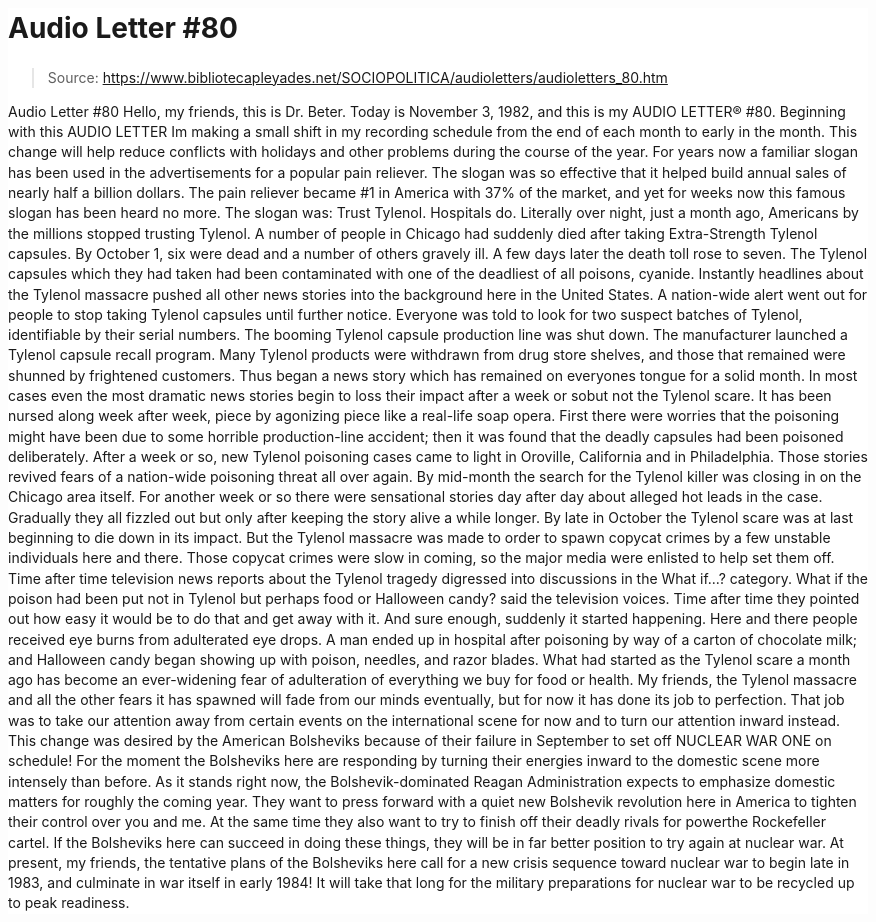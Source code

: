 # Audio Letter #80

> Source: https://www.bibliotecapleyades.net/SOCIOPOLITICA/audioletters/audioletters_80.htm

Audio Letter #80
Hello, my friends, this is Dr. Beter. Today is November 3, 1982, and this is my AUDIO LETTER® #80.
Beginning with this AUDIO LETTER Im making a small shift in my recording schedule from the end of each month to early in the month. This change will help reduce conflicts with holidays and other problems during the course of the year.
For years now a familiar slogan has been used in the advertisements for a popular pain reliever. The slogan was so effective that it helped build annual sales of nearly half a billion dollars. The pain reliever became #1 in America with 37% of the market, and yet for weeks now this famous slogan has been heard no more. The slogan was: Trust Tylenol. Hospitals do. Literally over night, just a month ago, Americans by the millions stopped trusting Tylenol. A number of people in Chicago had suddenly died after taking Extra-Strength Tylenol capsules.
By October 1, six were dead and a number of others gravely ill. A few days later the death toll rose to seven. The Tylenol capsules which they had taken had been contaminated with one of the deadliest of all poisons, cyanide. Instantly headlines about the Tylenol massacre pushed all other news stories into the background here in the United States.
A nation-wide alert went out for people to stop taking Tylenol capsules until further notice. Everyone was told to look for two suspect batches of Tylenol, identifiable by their serial numbers. The booming Tylenol capsule production line was shut down. The manufacturer launched a Tylenol capsule recall program. Many Tylenol products were withdrawn from drug store shelves, and those that remained were shunned by frightened customers.
Thus began a news story which has remained on everyones tongue for a solid month. In most cases even the most dramatic news stories begin to loss their impact after a week or sobut not the Tylenol scare. It has been nursed along week after week, piece by agonizing piece like a real-life soap opera. First there were worries that the poisoning might have been due to some horrible production-line accident; then it was found that the deadly capsules had been poisoned deliberately. After a week or so, new Tylenol poisoning cases came to light in Oroville, California and in Philadelphia.
Those stories revived fears of a nation-wide poisoning threat all over again. By mid-month the search for the Tylenol killer was closing in on the Chicago area itself. For another week or so there were sensational stories day after day about alleged hot leads in the case.
Gradually they all fizzled out but only after keeping the story alive a while longer. By late in October the Tylenol scare was at last beginning to die down in its impact. But the Tylenol massacre was made to order to spawn copycat crimes by a few unstable individuals here and there. Those copycat crimes were slow in coming, so the major media were enlisted to help set them off. Time after time television news reports about the Tylenol tragedy digressed into discussions in the What if...? category.
What if the poison had been put not in Tylenol but perhaps food or Halloween candy? said the television voices.
Time after time they pointed out how easy it would be to do that and get away with it. And sure enough, suddenly it started happening. Here and there people received eye burns from adulterated eye drops. A man ended up in hospital after poisoning by way of a carton of chocolate milk; and Halloween candy began showing up with poison, needles, and razor blades. What had started as the Tylenol scare a month ago has become an ever-widening fear of adulteration of everything we buy for food or health.
My friends, the Tylenol massacre and all the other fears it has spawned will fade from our minds eventually, but for now it has done its job to perfection. That job was to take our attention away from certain events on the international scene for now and to turn our attention inward instead. This change was desired by the American Bolsheviks because of their failure in September to set off NUCLEAR WAR ONE on schedule!
For the moment the Bolsheviks here are responding by turning their energies inward to the domestic scene more intensely than before. As it stands right now, the Bolshevik-dominated Reagan Administration expects to emphasize domestic matters for roughly the coming year. They want to press forward with a quiet new Bolshevik revolution here in America to tighten their control over you and me.
At the same time they also want to try to finish off their deadly rivals for powerthe Rockefeller cartel. If the Bolsheviks here can succeed in doing these things, they will be in far better position to try again at nuclear war. At present, my friends, the tentative plans of the Bolsheviks here call for a new crisis sequence toward nuclear war to begin late in 1983, and culminate in war itself in early 1984! It will take that long for the military preparations for nuclear war to be recycled up to peak readiness.